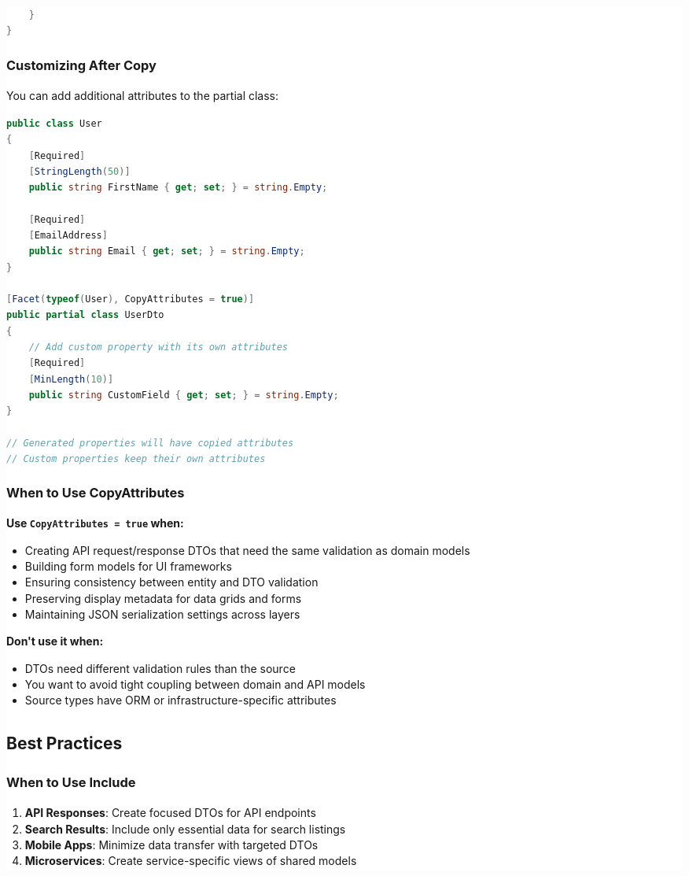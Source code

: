 ```csharp
    }
}
```

### Customizing After Copy

You can add additional attributes to the partial class:

```csharp
public class User
{
    [Required]
    [StringLength(50)]
    public string FirstName { get; set; } = string.Empty;

    [Required]
    [EmailAddress]
    public string Email { get; set; } = string.Empty;
}

[Facet(typeof(User), CopyAttributes = true)]
public partial class UserDto
{
    // Add custom property with its own attributes
    [Required]
    [MinLength(10)]
    public string CustomField { get; set; } = string.Empty;
}

// Generated properties will have copied attributes
// Custom properties keep their own attributes
```

### When to Use CopyAttributes

**Use `CopyAttributes = true` when:**
- Creating API request/response DTOs that need the same validation as domain models
- Building form models for UI frameworks
- Ensuring consistency between entity and DTO validation
- Preserving display metadata for data grids and forms
- Maintaining JSON serialization settings across layers

**Don't use it when:**
- DTOs need different validation rules than the source
- You want to avoid tight coupling between domain and API models
- Source types have ORM or infrastructure-specific attributes

## Best Practices

### When to Use Include

1. **API Responses**: Create focused DTOs for API endpoints
2. **Search Results**: Include only essential data for search listings
3. **Mobile Apps**: Minimize data transfer with targeted DTOs
4. **Microservices**: Create service-specific views of shared models

